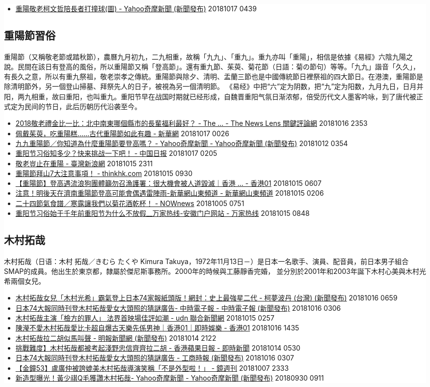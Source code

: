 - [重陽敬老柯文哲陪長者打撞球(圖) - Yahoo奇摩新聞 (新聞發布)](https://tw.news.yahoo.com/%E9%87%8D%E9%99%BD%E6%95%AC%E8%80%81-%E6%9F%AF%E6%96%87%E5%93%B2%E9%99%AA%E9%95%B7%E8%80%85%E6%89%93%E6%92%9E%E7%90%83-%E5%9C%96-041111797.html "重陽敬老柯文哲陪長者打撞球(圖) - Yahoo奇摩新聞 (新聞發布)") 20181017 0439

## 重陽節習俗

重陽節（又稱敬老節或踏秋節），農曆九月初九，二九相重，故稱「九九」、「重九」。重九亦叫「重陽」，相信是依據《易經》六陰九陽之說。民間在該日有登高的風俗，所以重陽節又稱「登高節」。還有重九節、茱萸、菊花節（日語：菊の節句）等等。「九九」諧音「久久」，有長久之意，所以有重九祭祖，敬老崇孝之傳統。重陽節與除夕、清明、盂蘭三節也是中國傳統節日裡祭祖的四大節日。在港澳，重陽節是除清明節外，另一個登山掃墓、拜祭先人的日子，被視為另一個清明節。
《易经》中把“六”定为阴数，把“九”定为阳数，九月九日，日月并阳，两九相重，故曰重阳，也叫重九。重阳节早在战国时期就已经形成，自魏晋重阳气氛日渐浓郁，倍受历代文人墨客吟咏，到了唐代被正式定为民间的节日，此后历朝历代沿袭至今。
- [2018敬老禮金比一比：北中南東哪個縣市的長輩福利最好？ - The ... - The News Lens 關鍵評論網](https://www.thenewslens.com/article/106097 "2018敬老禮金比一比：北中南東哪個縣市的長輩福利最好？ - The ... - The News Lens 關鍵評論網") 20181016 2353
- [佩戴茱萸，吃重陽糕……古代重陽節如此有趣 - 新華網](http://big5.xinhuanet.com/gate/big5/education.news.cn/2018-10/17/c_129972983.htm "佩戴茱萸，吃重陽糕……古代重陽節如此有趣 - 新華網") 20181017 0026
- [九九重陽節／你知道為什麼重陽節要登高嗎？ - Yahoo奇摩新聞 - Yahoo奇摩新聞 (新聞發布)](https://tw.news.yahoo.com/%E4%B9%9D%E4%B9%9D%E9%87%8D%E9%99%BD%E7%AF%80-%E4%BD%A0%E7%9F%A5%E9%81%93%E7%82%BA%E4%BB%80%E9%BA%BC%E9%87%8D%E9%99%BD%E7%AF%80%E8%A6%81%E7%99%BB%E9%AB%98%E5%97%8E-031803189.html "九九重陽節／你知道為什麼重陽節要登高嗎？ - Yahoo奇摩新聞 - Yahoo奇摩新聞 (新聞發布)") 20181012 0354
- [重阳节习俗知多少？快来挑战一下吧！ - 中国日报](http://china.chinadaily.com.cn/2018-10/17/content_37085904.htm "重阳节习俗知多少？快来挑战一下吧！ - 中国日报") 20181017 0205
- [敬老豈止在重陽 - 臺灣新浪網](https://news.sina.com.tw/article/20181016/28484062.html "敬老豈止在重陽 - 臺灣新浪網") 20181015 2311
- [重陽節拜山7大注意事項！ - thinkhk.com](http://www.thinkhk.com/article/2018-10/15/30260.html "重陽節拜山7大注意事項！ - thinkhk.com") 20181015 0930
- [【重陽節】登高遇流浪狗團體籲勿召漁護署：很大機會被人道毀滅｜香港 ... - 香港01](https://www.hk01.com/%E5%AF%B5%E7%89%A9/245963/%E9%87%8D%E9%99%BD%E7%AF%80-%E7%99%BB%E9%AB%98%E9%81%87%E6%B5%81%E6%B5%AA%E7%8B%97-%E5%9C%98%E9%AB%94%E7%B1%B2%E5%8B%BF%E5%8F%AC%E6%BC%81%E8%AD%B7%E7%BD%B2-%E5%BE%88%E5%A4%A7%E6%A9%9F%E6%9C%83%E8%A2%AB%E4%BA%BA%E9%81%93%E6%AF%80%E6%BB%85 "【重陽節】登高遇流浪狗團體籲勿召漁護署：很大機會被人道毀滅｜香港 ... - 香港01") 20181015 0607
- [注意！明後天在濟南重陽節登高可能會偶遇雷陣雨-新華網山東頻道 - 新華網山東頻道](http://big5.xinhuanet.com/gate/big5/www.sd.xinhuanet.com/sd/jn/2018-10/15/c_1123558956.htm "注意！明後天在濟南重陽節登高可能會偶遇雷陣雨-新華網山東頻道 - 新華網山東頻道") 20181015 0206
- [二十四節氣食譜／寒露讓我們以菊花酒乾杯！ - NOWnews](https://www.nownews.com/news/20181005/2999773/ "二十四節氣食譜／寒露讓我們以菊花酒乾杯！ - NOWnews") 20181005 0751
- [重阳节习俗始于千年前重阳节为什么不放假__万家热线-安徽门户网站 - 万家热线](http://365jia.cn/news/2018-10-15/F2197D26DD129AC7.html "重阳节习俗始于千年前重阳节为什么不放假__万家热线-安徽门户网站 - 万家热线") 20181015 0848

## 木村拓哉

木村拓哉（日语：木村 拓哉／きむら たくや Kimura Takuya，1972年11月13日－）是日本一名歌手、演員、配音員，前日本男子組合SMAP的成員。他出生於東京都，隸屬於傑尼斯事務所。2000年的時候與工藤靜香完婚， 並分別於2001年和2003年誕下木村心美與木村光希兩個女兒。
- [木村拓哉女兒「木村光希」霸氣登上日本74家報紙頭版！網封：史上最強星二代 - 柯夢波丹 (台灣) (新聞發布)](https://www.cosmopolitan.com/tw/entertainment/celebrity-gossip/a23813584/koki-mitsuki-kimura-on-japanese-newspapers/ "木村拓哉女兒「木村光希」霸氣登上日本74家報紙頭版！網封：史上最強星二代 - 柯夢波丹 (台灣) (新聞發布)") 20181016 0659
- [日本74大報同時刊登木村拓哉愛女大頭照的猜謎廣告- 中時電子報 - 中時電子報 (新聞發布)](https://www.chinatimes.com/realtimenews/20181016001519-260408 "日本74大報同時刊登木村拓哉愛女大頭照的猜謎廣告- 中時電子報 - 中時電子報 (新聞發布)") 20181016 0306
- [木村拓哉主演「檢方的罪人」 法界首映場佳評如潮 - udn 聯合新聞網](https://stars.udn.com/star/story/10090/3422243 "木村拓哉主演「檢方的罪人」 法界首映場佳評如潮 - udn 聯合新聞網") 20181015 0257
- [陳瀅不愛木村拓哉愛比卡超自爆古天樂先係男神｜香港01｜即時娛樂 - 香港01](https://www.hk01.com/%E5%8D%B3%E6%99%82%E5%A8%9B%E6%A8%82/247852/%E9%99%B3%E7%80%85%E4%B8%8D%E6%84%9B%E6%9C%A8%E6%9D%91%E6%8B%93%E5%93%89%E6%84%9B%E6%AF%94%E5%8D%A1%E8%B6%85-%E8%87%AA%E7%88%86%E5%8F%A4%E5%A4%A9%E6%A8%82%E5%85%88%E4%BF%82%E7%94%B7%E7%A5%9E "陳瀅不愛木村拓哉愛比卡超自爆古天樂先係男神｜香港01｜即時娛樂 - 香港01") 20181016 1435
- [木村拓哉拉二胡似馬叫聲 - 明報新聞網 (新聞發布)](https://news.mingpao.com/pns/dailynews/web_tc/article/20181015/s00016/1539541371100 "木村拓哉拉二胡似馬叫聲 - 明報新聞網 (新聞發布)") 20181014 2122
- [挑戰難度】木村拓哉都被考起淺野忠信齊齊拉二胡 - 香港蘋果日報 - 即時新聞](https://hk.entertainment.appledaily.com/entertainment/realtime/article/20181014/58792976 "挑戰難度】木村拓哉都被考起淺野忠信齊齊拉二胡 - 香港蘋果日報 - 即時新聞") 20181014 0530
- [日本74大報同時刊登木村拓哉愛女大頭照的猜謎廣告 - 工商時報 (新聞發布)](https://m.ctee.com.tw/livenews/gj/20181016001519-260408 "日本74大報同時刊登木村拓哉愛女大頭照的猜謎廣告 - 工商時報 (新聞發布)") 20181016 0307
- [【金鐘53】盧廣仲被誇媲美木村拓哉導演笑稱「不是外型啦！」 - 鏡週刊](https://www.mirrormedia.mg/story/20181007ent006/ "【金鐘53】盧廣仲被誇媲美木村拓哉導演笑稱「不是外型啦！」 - 鏡週刊") 20181007 2333
- [新造型曝光！黃少祺Q毛獲讚木村拓哉- Yahoo奇摩新聞 - Yahoo奇摩新聞 (新聞發布)](https://tw.news.yahoo.com/%E6%96%B0%E9%80%A0%E5%9E%8B%E6%9B%9D%E5%85%89-%E9%BB%83%E5%B0%91%E7%A5%BAq%E6%AF%9B%E7%8D%B2%E8%AE%9A%E6%9C%A8%E6%9D%91%E6%8B%93%E5%93%89-085005104.html "新造型曝光！黃少祺Q毛獲讚木村拓哉- Yahoo奇摩新聞 - Yahoo奇摩新聞 (新聞發布)") 20180930 0911